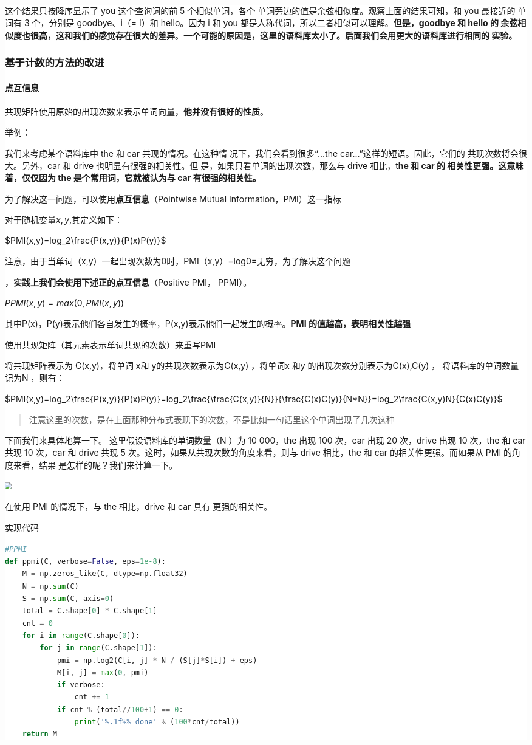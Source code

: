 这个结果只按降序显示了 you 这个查询词的前 5 个相似单词，各个 单词旁边的值是余弦相似度。观察上面的结果可知，和 you 最接近的 单词有 3 个，分别是 goodbye、i（= I）和 hello。因为 i 和 you 都是人称代词，所以二者相似可以理解。**但是，goodbye 和 hello 的 余弦相似度也很高，这和我们的感觉存在很大的差异**。**一个可能的原因是，这里的语料库太小了。后面我们会用更大的语料库进行相同的 实验。**

### 基于计数的方法的改进

#### 点互信息

共现矩阵使用原始的出现次数来表示单词向量，**他并没有很好的性质**。

举例：

我们来考虑某个语料库中 the 和 car 共现的情况。在这种情 况下，我们会看到很多“...the car...”这样的短语。因此，它们的 共现次数将会很大。另外，car 和 drive 也明显有很强的相关性。但 是，如果只看单词的出现次数，那么与 drive 相比，t**he 和 car 的 相关性更强。这意味着，仅仅因为 the 是个常用词，它就被认为与 car 有很强的相关性。**

为了解决这一问题，可以使用**点互信息**（Pointwise Mutual Information，PMI）这一指标

对于随机变量$x,y$,其定义如下：

$PMI(x,y)=log_2\frac{P(x,y)}{P(x)P(y)}$

注意，由于当单词（x,y）一起出现次数为0时，PMI（x,y）=log0=无穷，为了解决这个问题

，**实践上我们会使用下述正的点互信息**（Positive PMI， PPMI）。

$PPMI(x,y)=max(0,PMI(x,y))$

其中P(x)，P(y)表示他们各自发生的概率，P(x,y)表示他们一起发生的概率。**PMI 的值越高，表明相关性越强**

使用共现矩阵（其元素表示单词共现的次数）来重写PMI

将共现矩阵表示为 C(x,y)，将单词 x和 y的共现次数表示为C(x,y) ，将单词x 和y 的出现次数分别表示为C(x),C(y) ， 将语料库的单词数量记为N ，则有：

$PMI(x,y)=log_2\frac{P(x,y)}{P(x)P(y)}=log_2\frac{\frac{C(x,y)}{N}}{\frac{C(x)C(y)}{N*N}}=log_2\frac{C(x,y)N}{C(x)C(y)}$

> 注意这里的次数，是在上面那种分布式表现下的次数，不是比如一句话里这个单词出现了几次这种

下面我们来具体地算一下。 这里假设语料库的单词数量（N ）为 10 000，the 出现 100 次，car 出现 20 次，drive 出现 10 次，the 和 car 共现 10 次，car 和 drive 共现 5 次。这时，如果从共现次数的角度来看，则与 drive 相比，the 和 car 的相关性更强。而如果从 PMI 的角度来看，结果 是怎样的呢？我们来计算一下。

<img src="https://typora-1309665611.cos.ap-nanjing.myqcloud.com/typora/image-20230404224200831.png" style="zoom:70%">

在使用 PMI 的情况下，与 the 相比，drive 和 car 具有 更强的相关性。

实现代码

~~~python
#PPMI
def ppmi(C, verbose=False, eps=1e-8):
    M = np.zeros_like(C, dtype=np.float32)
    N = np.sum(C)
    S = np.sum(C, axis=0)
    total = C.shape[0] * C.shape[1]
    cnt = 0
    for i in range(C.shape[0]):
        for j in range(C.shape[1]):
            pmi = np.log2(C[i, j] * N / (S[j]*S[i]) + eps)
            M[i, j] = max(0, pmi)
            if verbose:
                cnt += 1
            if cnt % (total//100+1) == 0:
                print('%.1f%% done' % (100*cnt/total))
    return M
~~~
